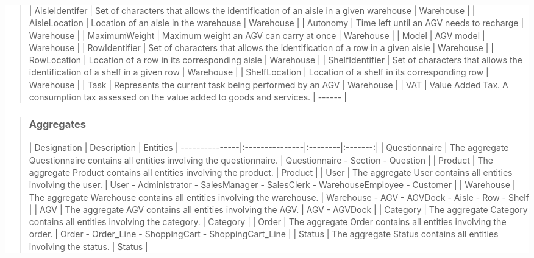 > | AisleIdentifer | Set of characters that allows the identification of an aisle in a given warehouse | Warehouse |
> | AisleLocation | Location of an aisle in the warehouse | Warehouse |
> | Autonomy | Time left until an AGV needs to recharge | Warehouse |
> | MaximumWeight | Maximum weight an AGV can carry at once  | Warehouse |
> | Model | AGV model  | Warehouse |
> | RowIdentifier | Set of characters that allows the identification of a row in a given aisle | Warehouse |
> | RowLocation | Location of a row in its corresponding aisle | Warehouse |
> | ShelfIdentifier | Set of characters that allows the identification of a shelf in a given row | Warehouse |
> | ShelfLocation | Location of a shelf in its corresponding row | Warehouse |
> | Task | Represents the current task being performed by an AGV | Warehouse |
> | VAT | Value Added Tax. A consumption tax assessed on the value added to goods and services. | ------ |

> ### Aggregates ###
> | Designation   | Description | Entities |
---------------|:---------------|:--------|:-------:|
> | Questionnaire | The aggregate Questionnaire contains all entities involving the questionnaire. | Questionnaire - Section - Question |
> | Product       | The aggregate Product contains all entities involving the product. | Product |
> | User          | The aggregate User contains all entities involving the user. | User - Administrator - SalesManager - SalesClerk - WarehouseEmployee - Customer |
> | Warehouse     | The aggregate Warehouse contains all entities involving the warehouse. | Warehouse - AGV - AGVDock - Aisle - Row - Shelf |
> | AGV           | The aggregate AGV contains all entities involving the AGV. | AGV - AGVDock |
> | Category      | The aggregate Category contains all entities involving the category. | Category |
> | Order         | The aggregate Order contains all entities involving the order. | Order - Order_Line - ShoppingCart - ShoppingCart_Line |
> | Status        | The aggregate Status contains all entities involving the status. | Status |